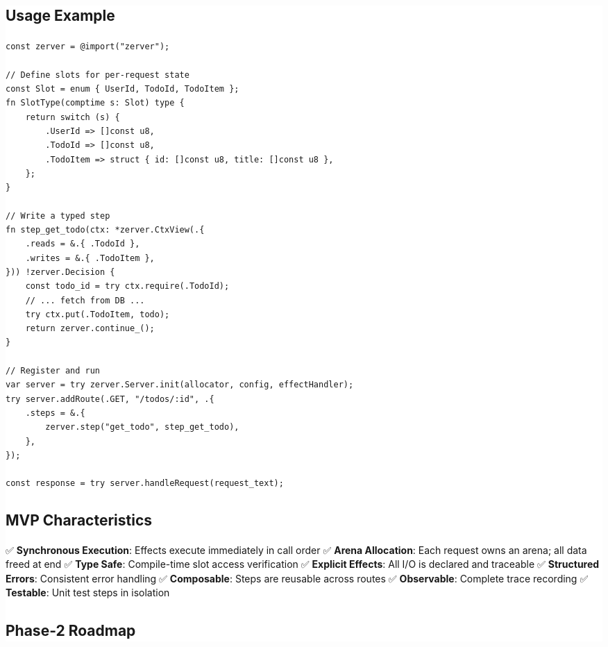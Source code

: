 ```
```

## Usage Example

```zig
const zerver = @import("zerver");

// Define slots for per-request state
const Slot = enum { UserId, TodoId, TodoItem };
fn SlotType(comptime s: Slot) type {
    return switch (s) {
        .UserId => []const u8,
        .TodoId => []const u8,
        .TodoItem => struct { id: []const u8, title: []const u8 },
    };
}

// Write a typed step
fn step_get_todo(ctx: *zerver.CtxView(.{
    .reads = &.{ .TodoId },
    .writes = &.{ .TodoItem },
})) !zerver.Decision {
    const todo_id = try ctx.require(.TodoId);
    // ... fetch from DB ...
    try ctx.put(.TodoItem, todo);
    return zerver.continue_();
}

// Register and run
var server = try zerver.Server.init(allocator, config, effectHandler);
try server.addRoute(.GET, "/todos/:id", .{
    .steps = &.{
        zerver.step("get_todo", step_get_todo),
    },
});

const response = try server.handleRequest(request_text);
```

## MVP Characteristics

✅ **Synchronous Execution**: Effects execute immediately in call order
✅ **Arena Allocation**: Each request owns an arena; all data freed at end
✅ **Type Safe**: Compile-time slot access verification
✅ **Explicit Effects**: All I/O is declared and traceable
✅ **Structured Errors**: Consistent error handling
✅ **Composable**: Steps are reusable across routes
✅ **Observable**: Complete trace recording
✅ **Testable**: Unit test steps in isolation

## Phase-2 Roadmap
